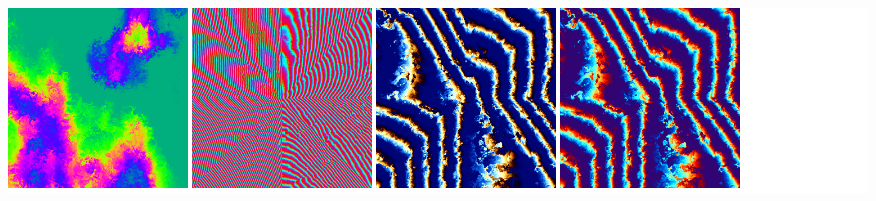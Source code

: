 <img width="180" src="samples/013.png"/> <img width="180" src="samples/014.png"/> <img width="180" src="samples/015.png"/> <img width="180" src="samples/016.png"/>